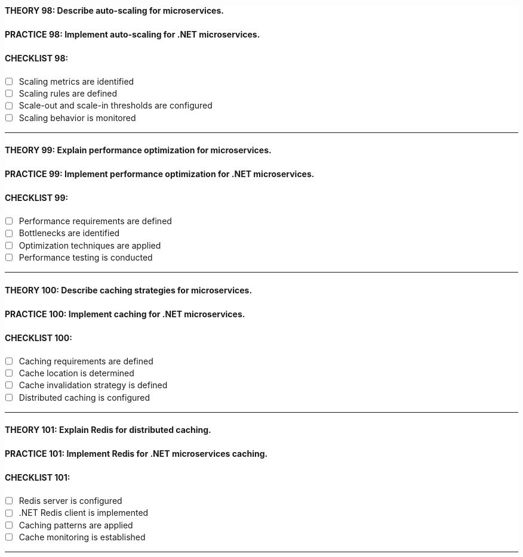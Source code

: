 
#### THEORY 98: Describe auto-scaling for microservices.

#### PRACTICE 98: Implement auto-scaling for .NET microservices.

#### CHECKLIST 98:

- [ ] Scaling metrics are identified
- [ ] Scaling rules are defined
- [ ] Scale-out and scale-in thresholds are configured
- [ ] Scaling behavior is monitored

---

#### THEORY 99: Explain performance optimization for microservices.

#### PRACTICE 99: Implement performance optimization for .NET microservices.

#### CHECKLIST 99:

- [ ] Performance requirements are defined
- [ ] Bottlenecks are identified
- [ ] Optimization techniques are applied
- [ ] Performance testing is conducted

---

#### THEORY 100: Describe caching strategies for microservices.

#### PRACTICE 100: Implement caching for .NET microservices.

#### CHECKLIST 100:

- [ ] Caching requirements are defined
- [ ] Cache location is determined
- [ ] Cache invalidation strategy is defined
- [ ] Distributed caching is configured

---

#### THEORY 101: Explain Redis for distributed caching.

#### PRACTICE 101: Implement Redis for .NET microservices caching.

#### CHECKLIST 101:

- [ ] Redis server is configured
- [ ] .NET Redis client is implemented
- [ ] Caching patterns are applied
- [ ] Cache monitoring is established

---